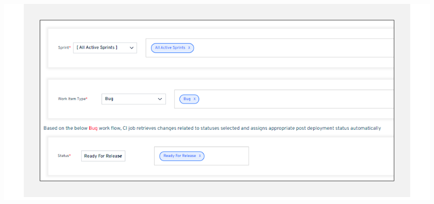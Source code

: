 <figure><img src="../../../.gitbook/assets/image (33) (1) (1) (1) (1) (1) (1) (1) (1) (1) (1) (1).png" alt=""><figcaption></figcaption></figure>
